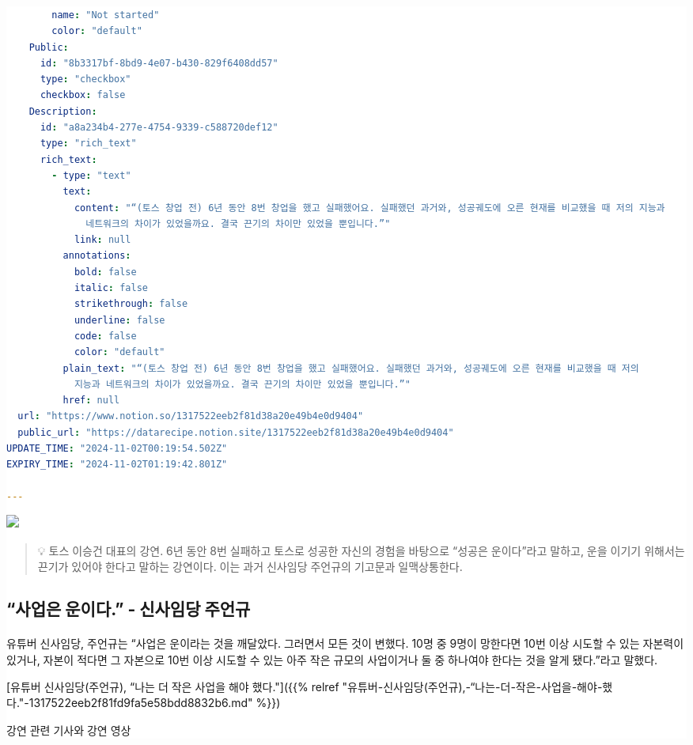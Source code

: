 ```yaml
        name: "Not started"
        color: "default"
    Public:
      id: "8b3317bf-8bd9-4e07-b430-829f6408dd57"
      type: "checkbox"
      checkbox: false
    Description:
      id: "a8a234b4-277e-4754-9339-c588720def12"
      type: "rich_text"
      rich_text:
        - type: "text"
          text:
            content: "“(토스 창업 전) 6년 동안 8번 창업을 했고 실패했어요. 실패했던 과거와, 성공궤도에 오른 현재를 비교했을 때 저의 지능과
              네트워크의 차이가 있었을까요. 결국 끈기의 차이만 있었을 뿐입니다.”"
            link: null
          annotations:
            bold: false
            italic: false
            strikethrough: false
            underline: false
            code: false
            color: "default"
          plain_text: "“(토스 창업 전) 6년 동안 8번 창업을 했고 실패했어요. 실패했던 과거와, 성공궤도에 오른 현재를 비교했을 때 저의
            지능과 네트워크의 차이가 있었을까요. 결국 끈기의 차이만 있었을 뿐입니다.”"
          href: null
  url: "https://www.notion.so/1317522eeb2f81d38a20e49b4e0d9404"
  public_url: "https://datarecipe.notion.site/1317522eeb2f81d38a20e49b4e0d9404"
UPDATE_TIME: "2024-11-02T00:19:54.502Z"
EXPIRY_TIME: "2024-11-02T01:19:42.801Z"

---
```



![](https://prod-files-secure.s3.us-west-2.amazonaws.com/94f51666-273a-443d-bf89-42827b5b6876/7dc533e3-5276-40a4-a437-cf1d2cd9f0b7/Untitled.png?X-Amz-Algorithm=AWS4-HMAC-SHA256&X-Amz-Content-Sha256=UNSIGNED-PAYLOAD&X-Amz-Credential=AKIAT73L2G45GO43JXI4%2F20241102%2Fus-west-2%2Fs3%2Faws4_request&X-Amz-Date=20241102T001942Z&X-Amz-Expires=3600&X-Amz-Signature=caf0ab820874c2b6eae570641855d501078e025764df4ed328df2fbb3d5e7a48&X-Amz-SignedHeaders=host&x-id=GetObject)


> 💡 토스 이승건 대표의 강연. 6년 동안 8번 실패하고 토스로 성공한 자신의 경험을 바탕으로 “성공은 운이다”라고 말하고, 운을 이기기 위해서는 끈기가 있어야 한다고 말하는 강연이다. 이는 과거 신사임당 주언규의 기고문과 일맥상통한다.


## “사업은 운이다.” - 신사임당 주언규


유튜버 신사임당, 주언규는 “사업은 운이라는 것을 깨달았다. 그러면서 모든 것이 변했다. 10명 중 9명이 망한다면 10번 이상 시도할 수 있는 자본력이 있거나, 자본이 적다면 그 자본으로 10번 이상 시도할 수 있는 아주 작은 규모의 사업이거나 둘 중 하나여야 한다는 것을 알게 됐다.”라고 말했다.


[유튜버 신사임당(주언규), “나는 더 작은 사업을 해야 했다."]({{% relref "유튜버-신사임당(주언규),-“나는-더-작은-사업을-해야-했다."-1317522eeb2f81fd9fa5e58bdd8832b6.md" %}}) 


강연 관련 기사와 강연 영상

